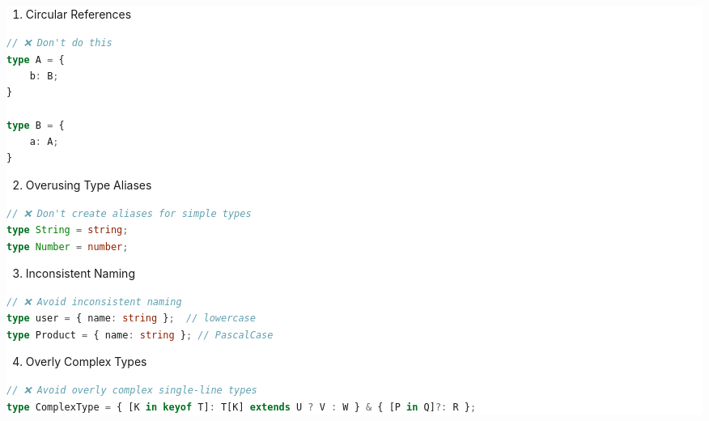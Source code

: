 1. Circular References
```typescript
// ❌ Don't do this
type A = {
    b: B;
}

type B = {
    a: A;
}
```

2. Overusing Type Aliases
```typescript
// ❌ Don't create aliases for simple types
type String = string;
type Number = number;
```

3. Inconsistent Naming
```typescript
// ❌ Avoid inconsistent naming
type user = { name: string };  // lowercase
type Product = { name: string }; // PascalCase
```

4. Overly Complex Types
```typescript
// ❌ Avoid overly complex single-line types
type ComplexType = { [K in keyof T]: T[K] extends U ? V : W } & { [P in Q]?: R };
``` 